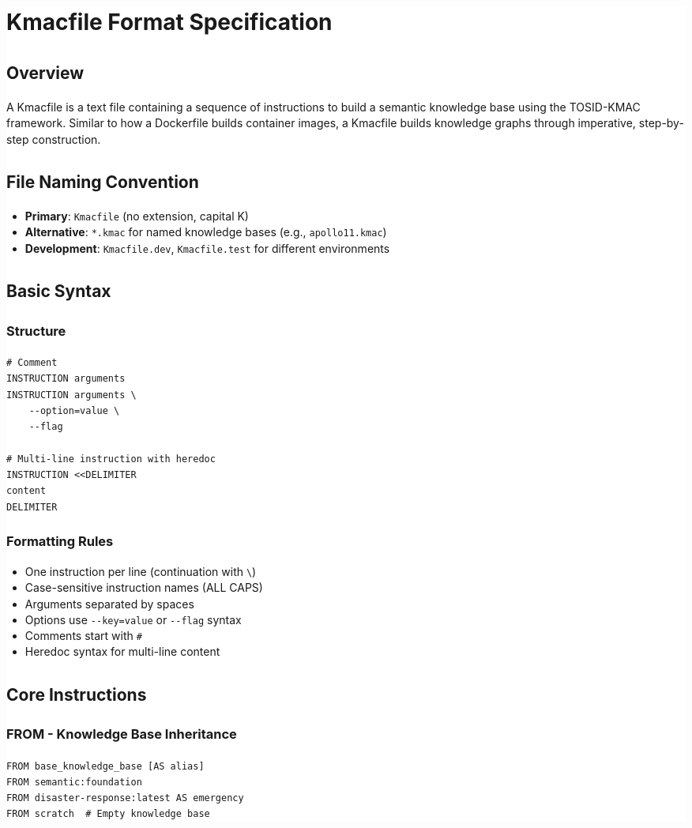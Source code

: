 # Kmacfile Format Specification

## Overview

A Kmacfile is a text file containing a sequence of instructions to build a semantic knowledge base using the TOSID-KMAC framework. Similar to how a Dockerfile builds container images, a Kmacfile builds knowledge graphs through imperative, step-by-step construction.

## File Naming Convention

- **Primary**: `Kmacfile` (no extension, capital K)
- **Alternative**: `*.kmac` for named knowledge bases (e.g., `apollo11.kmac`)
- **Development**: `Kmacfile.dev`, `Kmacfile.test` for different environments

## Basic Syntax

### Structure
```
# Comment
INSTRUCTION arguments
INSTRUCTION arguments \
    --option=value \
    --flag

# Multi-line instruction with heredoc
INSTRUCTION <<DELIMITER
content
DELIMITER
```

### Formatting Rules
- One instruction per line (continuation with `\`)
- Case-sensitive instruction names (ALL CAPS)
- Arguments separated by spaces
- Options use `--key=value` or `--flag` syntax
- Comments start with `#`
- Heredoc syntax for multi-line content

## Core Instructions

### FROM - Knowledge Base Inheritance

```
FROM base_knowledge_base [AS alias]
FROM semantic:foundation
FROM disaster-response:latest AS emergency
FROM scratch  # Empty knowledge base
```
